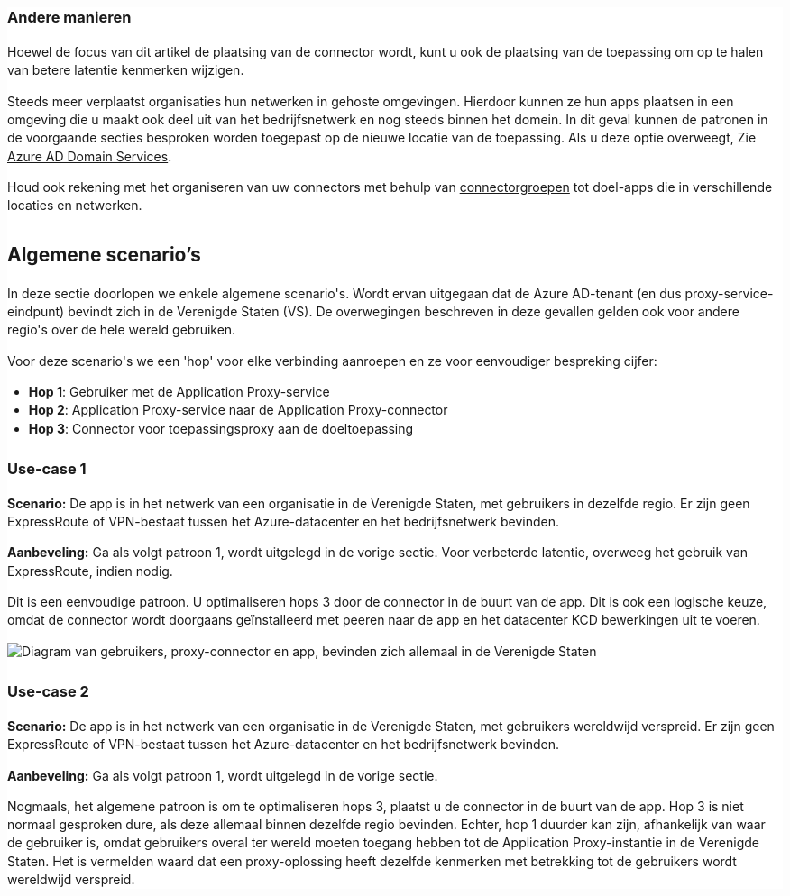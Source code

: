 ### <a name="other-approaches"></a>Andere manieren

Hoewel de focus van dit artikel de plaatsing van de connector wordt, kunt u ook de plaatsing van de toepassing om op te halen van betere latentie kenmerken wijzigen.

Steeds meer verplaatst organisaties hun netwerken in gehoste omgevingen. Hierdoor kunnen ze hun apps plaatsen in een omgeving die u maakt ook deel uit van het bedrijfsnetwerk en nog steeds binnen het domein. In dit geval kunnen de patronen in de voorgaande secties besproken worden toegepast op de nieuwe locatie van de toepassing. Als u deze optie overweegt, Zie [Azure AD Domain Services](../../active-directory-domain-services/active-directory-ds-overview.md).

Houd ook rekening met het organiseren van uw connectors met behulp van [connectorgroepen](application-proxy-connector-groups.md) tot doel-apps die in verschillende locaties en netwerken. 

## <a name="common-use-cases"></a>Algemene scenario’s

In deze sectie doorlopen we enkele algemene scenario's. Wordt ervan uitgegaan dat de Azure AD-tenant (en dus proxy-service-eindpunt) bevindt zich in de Verenigde Staten (VS). De overwegingen beschreven in deze gevallen gelden ook voor andere regio's over de hele wereld gebruiken.

Voor deze scenario's we een 'hop' voor elke verbinding aanroepen en ze voor eenvoudiger bespreking cijfer:

- **Hop 1**: Gebruiker met de Application Proxy-service
- **Hop 2**: Application Proxy-service naar de Application Proxy-connector
- **Hop 3**: Connector voor toepassingsproxy aan de doeltoepassing 

### <a name="use-case-1"></a>Use-case 1

**Scenario:** De app is in het netwerk van een organisatie in de Verenigde Staten, met gebruikers in dezelfde regio. Er zijn geen ExpressRoute of VPN-bestaat tussen het Azure-datacenter en het bedrijfsnetwerk bevinden.

**Aanbeveling:** Ga als volgt patroon 1, wordt uitgelegd in de vorige sectie. Voor verbeterde latentie, overweeg het gebruik van ExpressRoute, indien nodig.

Dit is een eenvoudige patroon. U optimaliseren hops 3 door de connector in de buurt van de app. Dit is ook een logische keuze, omdat de connector wordt doorgaans geïnstalleerd met peeren naar de app en het datacenter KCD bewerkingen uit te voeren.

![Diagram van gebruikers, proxy-connector en app, bevinden zich allemaal in de Verenigde Staten](./media/application-proxy-network-topology/application-proxy-pattern1.png)

### <a name="use-case-2"></a>Use-case 2

**Scenario:** De app is in het netwerk van een organisatie in de Verenigde Staten, met gebruikers wereldwijd verspreid. Er zijn geen ExpressRoute of VPN-bestaat tussen het Azure-datacenter en het bedrijfsnetwerk bevinden.

**Aanbeveling:** Ga als volgt patroon 1, wordt uitgelegd in de vorige sectie. 

Nogmaals, het algemene patroon is om te optimaliseren hops 3, plaatst u de connector in de buurt van de app. Hop 3 is niet normaal gesproken dure, als deze allemaal binnen dezelfde regio bevinden. Echter, hop 1 duurder kan zijn, afhankelijk van waar de gebruiker is, omdat gebruikers overal ter wereld moeten toegang hebben tot de Application Proxy-instantie in de Verenigde Staten. Het is vermelden waard dat een proxy-oplossing heeft dezelfde kenmerken met betrekking tot de gebruikers wordt wereldwijd verspreid.

